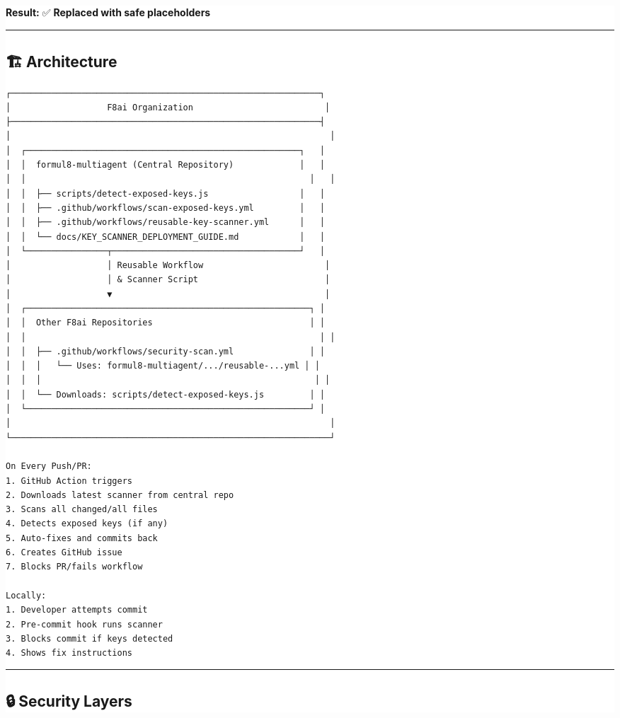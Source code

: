 **Result:** ✅ **Replaced with safe placeholders**

---

## 🏗️ Architecture

```
┌─────────────────────────────────────────────────────────────┐
│                   F8ai Organization                          │
├─────────────────────────────────────────────────────────────┤
│                                                               │
│  ┌──────────────────────────────────────────────────────┐   │
│  │  formul8-multiagent (Central Repository)             │   │
│  │                                                        │   │
│  │  ├── scripts/detect-exposed-keys.js                  │   │
│  │  ├── .github/workflows/scan-exposed-keys.yml         │   │
│  │  ├── .github/workflows/reusable-key-scanner.yml      │   │
│  │  └── docs/KEY_SCANNER_DEPLOYMENT_GUIDE.md            │   │
│  └────────────────┬─────────────────────────────────────┘   │
│                   │ Reusable Workflow                        │
│                   │ & Scanner Script                         │
│                   ▼                                          │
│  ┌────────────────────────────────────────────────────────┐ │
│  │  Other F8ai Repositories                               │ │
│  │                                                          │ │
│  │  ├── .github/workflows/security-scan.yml               │ │
│  │  │   └── Uses: formul8-multiagent/.../reusable-...yml │ │
│  │  │                                                      │ │
│  │  └── Downloads: scripts/detect-exposed-keys.js         │ │
│  └────────────────────────────────────────────────────────┘ │
│                                                               │
└───────────────────────────────────────────────────────────────┘

On Every Push/PR:
1. GitHub Action triggers
2. Downloads latest scanner from central repo
3. Scans all changed/all files
4. Detects exposed keys (if any)
5. Auto-fixes and commits back
6. Creates GitHub issue
7. Blocks PR/fails workflow

Locally:
1. Developer attempts commit
2. Pre-commit hook runs scanner
3. Blocks commit if keys detected
4. Shows fix instructions
```

---

## 🔒 Security Layers
